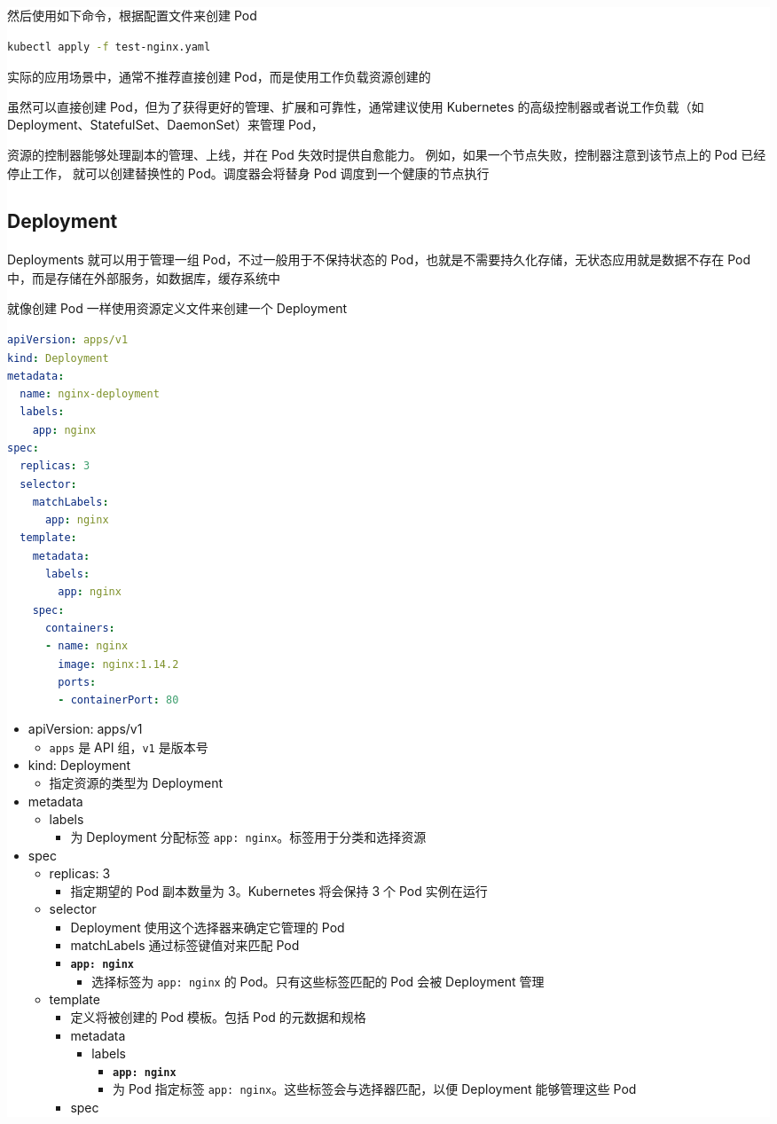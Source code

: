 
然后使用如下命令，根据配置文件来创建 Pod

```bash
kubectl apply -f test-nginx.yaml
```

实际的应用场景中，通常不推荐直接创建 Pod，而是使用工作负载资源创建的

虽然可以直接创建 Pod，但为了获得更好的管理、扩展和可靠性，通常建议使用 Kubernetes 的高级控制器或者说工作负载（如 Deployment、StatefulSet、DaemonSet）来管理 Pod，

资源的控制器能够处理副本的管理、上线，并在 Pod 失效时提供自愈能力。 例如，如果一个节点失败，控制器注意到该节点上的 Pod 已经停止工作， 就可以创建替换性的 Pod。调度器会将替身 Pod 调度到一个健康的节点执行


## Deployment

Deployments 就可以用于管理一组 Pod，不过一般用于不保持状态的 Pod，也就是不需要持久化存储，无状态应用就是数据不存在 Pod 中，而是存储在外部服务，如数据库，缓存系统中

就像创建 Pod 一样使用资源定义文件来创建一个 Deployment

```yaml
apiVersion: apps/v1
kind: Deployment
metadata:
  name: nginx-deployment
  labels:
    app: nginx
spec:
  replicas: 3
  selector:
    matchLabels:
      app: nginx
  template:
    metadata:
      labels:
        app: nginx
    spec:
      containers:
      - name: nginx
        image: nginx:1.14.2
        ports:
        - containerPort: 80
```

- apiVersion: apps/v1
	- `apps` 是 API 组，`v1` 是版本号
- kind: Deployment
	- 指定资源的类型为 Deployment
- metadata
	- labels
		- 为 Deployment 分配标签 `app: nginx`。标签用于分类和选择资源
- spec
	- replicas: 3
		- 指定期望的 Pod 副本数量为 3。Kubernetes 将会保持 3 个 Pod 实例在运行
	- selector
		- Deployment 使用这个选择器来确定它管理的 Pod
		- matchLabels 通过标签键值对来匹配 Pod
		- **`app: nginx`**
			- 选择标签为 `app: nginx` 的 Pod。只有这些标签匹配的 Pod 会被 Deployment 管理
	- template
		- 定义将被创建的 Pod 模板。包括 Pod 的元数据和规格
		- metadata
			- labels
				- **`app: nginx`**
				- 为 Pod 指定标签 `app: nginx`。这些标签会与选择器匹配，以便 Deployment 能够管理这些 Pod
		- spec